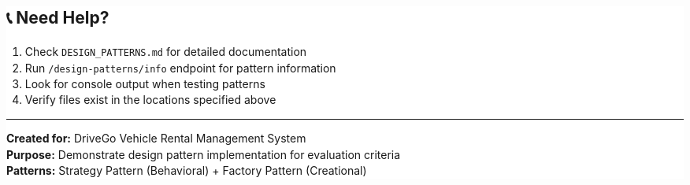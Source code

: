 
## 📞 Need Help?

1. Check `DESIGN_PATTERNS.md` for detailed documentation
2. Run `/design-patterns/info` endpoint for pattern information
3. Look for console output when testing patterns
4. Verify files exist in the locations specified above

---

**Created for:** DriveGo Vehicle Rental Management System  
**Purpose:** Demonstrate design pattern implementation for evaluation criteria  
**Patterns:** Strategy Pattern (Behavioral) + Factory Pattern (Creational)

